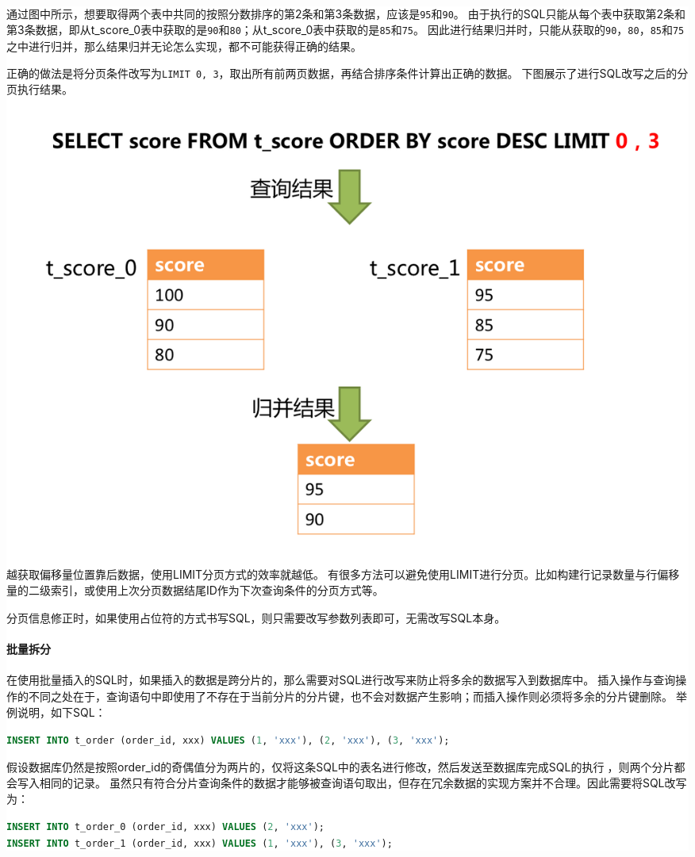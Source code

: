 通过图中所示，想要取得两个表中共同的按照分数排序的第2条和第3条数据，应该是`95`和`90`。 由于执行的SQL只能从每个表中获取第2条和第3条数据，即从t_score_0表中获取的是`90`和`80`；从t_score_0表中获取的是`85`和`75`。 因此进行结果归并时，只能从获取的`90`，`80`，`85`和`75`之中进行归并，那么结果归并无论怎么实现，都不可能获得正确的结果。

正确的做法是将分页条件改写为`LIMIT 0, 3`，取出所有前两页数据，再结合排序条件计算出正确的数据。 下图展示了进行SQL改写之后的分页执行结果。

![改写SQL的分页执行结果](../../images/pagination_with_rewrite-4852887-4853145.png)

越获取偏移量位置靠后数据，使用LIMIT分页方式的效率就越低。 有很多方法可以避免使用LIMIT进行分页。比如构建行记录数量与行偏移量的二级索引，或使用上次分页数据结尾ID作为下次查询条件的分页方式等。

分页信息修正时，如果使用占位符的方式书写SQL，则只需要改写参数列表即可，无需改写SQL本身。

####  批量拆分

在使用批量插入的SQL时，如果插入的数据是跨分片的，那么需要对SQL进行改写来防止将多余的数据写入到数据库中。 插入操作与查询操作的不同之处在于，查询语句中即使用了不存在于当前分片的分片键，也不会对数据产生影响；而插入操作则必须将多余的分片键删除。 举例说明，如下SQL：

```sql
INSERT INTO t_order (order_id, xxx) VALUES (1, 'xxx'), (2, 'xxx'), (3, 'xxx');
```

假设数据库仍然是按照order_id的奇偶值分为两片的，仅将这条SQL中的表名进行修改，然后发送至数据库完成SQL的执行 ，则两个分片都会写入相同的记录。 虽然只有符合分片查询条件的数据才能够被查询语句取出，但存在冗余数据的实现方案并不合理。因此需要将SQL改写为：

```sql
INSERT INTO t_order_0 (order_id, xxx) VALUES (2, 'xxx');
INSERT INTO t_order_1 (order_id, xxx) VALUES (1, 'xxx'), (3, 'xxx');
```
